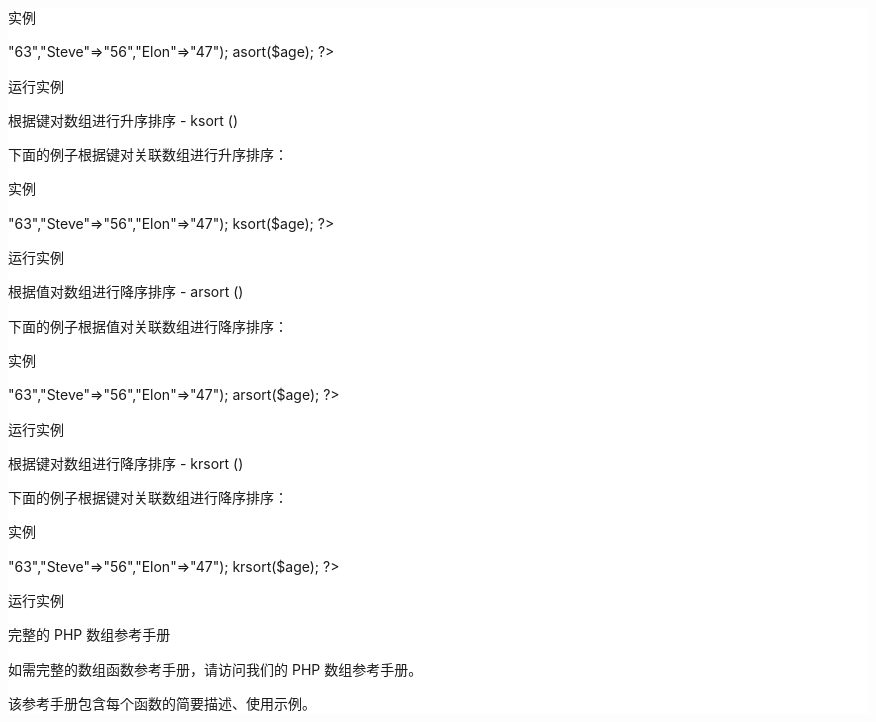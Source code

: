 实例

<?php

$age=array("Bill"=>"63","Steve"=>"56","Elon"=>"47");

asort($age);

?>

运行实例

根据键对数组进行升序排序 - ksort ()

下面的例子根据键对关联数组进行升序排序：

实例

<?php

$age=array("Bill"=>"63","Steve"=>"56","Elon"=>"47");

ksort($age);

?>

运行实例

根据值对数组进行降序排序 - arsort ()

下面的例子根据值对关联数组进行降序排序：

实例

<?php

$age=array("Bill"=>"63","Steve"=>"56","Elon"=>"47");

arsort($age);

?>

运行实例

根据键对数组进行降序排序 - krsort ()

下面的例子根据键对关联数组进行降序排序：

实例

<?php

$age=array("Bill"=>"63","Steve"=>"56","Elon"=>"47");

krsort($age);

?>

运行实例

完整的 PHP 数组参考手册

如需完整的数组函数参考手册，请访问我们的 PHP 数组参考手册。

该参考手册包含每个函数的简要描述、使用示例。
